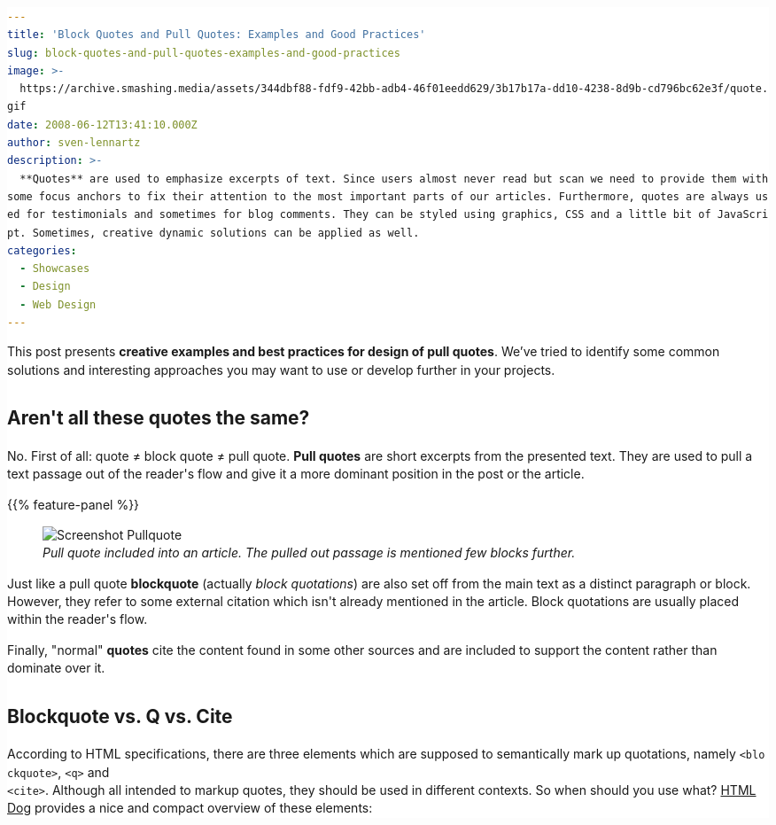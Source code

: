 ```yaml
---
title: 'Block Quotes and Pull Quotes: Examples and Good Practices'
slug: block-quotes-and-pull-quotes-examples-and-good-practices
image: >-
  https://archive.smashing.media/assets/344dbf88-fdf9-42bb-adb4-46f01eedd629/3b17b17a-dd10-4238-8d9b-cd796bc62e3f/quote.gif
date: 2008-06-12T13:41:10.000Z
author: sven-lennartz
description: >-
  **Quotes** are used to emphasize excerpts of text. Since users almost never read but scan we need to provide them with some focus anchors to fix their attention to the most important parts of our articles. Furthermore, quotes are always used for testimonials and sometimes for blog comments. They can be styled using graphics, CSS and a little bit of JavaScript. Sometimes, creative dynamic solutions can be applied as well.
categories:
  - Showcases
  - Design
  - Web Design
---
```

This post presents <strong>creative examples and best practices for design of pull quotes</strong>. We’ve tried to identify some common solutions and interesting approaches you may want to use or develop further in your projects.

## Aren't all these quotes the same?

No. First of all: quote ≠ block quote ≠ pull quote. <strong>Pull quotes</strong> are short excerpts from the presented text. They are used to pull a text passage out of the reader's flow and give it a more dominant position in the post or the article.

{{% feature-panel %}}

<figure><img loading="lazy" decoding="async" src="https://archive.smashing.media/assets/344dbf88-fdf9-42bb-adb4-46f01eedd629/d6d568c5-f35b-44c1-a124-178537bade53/andy.gif" alt="Screenshot Pullquote" width="386" height="161" /><br>
<em>Pull quote included into an article. The pulled out passage is mentioned few blocks further.</em></figure>

Just like a pull quote <strong>blockquote</strong> (actually <em>block quotations</em>) are also set off from the main text as a distinct paragraph or block. However, they refer to some external citation which isn't already mentioned in the article. Block quotations are usually placed within the reader's flow.

Finally, "normal" <strong>quotes</strong> cite the content found in some other sources and are included to support the content rather than dominate over it.</p>

## Blockquote vs. Q vs. Cite

According to HTML specifications, there are three elements which are supposed to semantically mark up quotations, namely <code>&lt;blockquote&gt;</code>, <code>&lt;q&gt;</code> and <code> &lt;cite&gt;</code>. Although all intended to markup quotes, they should be used in different contexts. So when should you use what? <a href="https://htmldog.com/reference/htmltags/" rel="nofollow">HTML Dog</a> provides a nice and compact overview of these elements:
